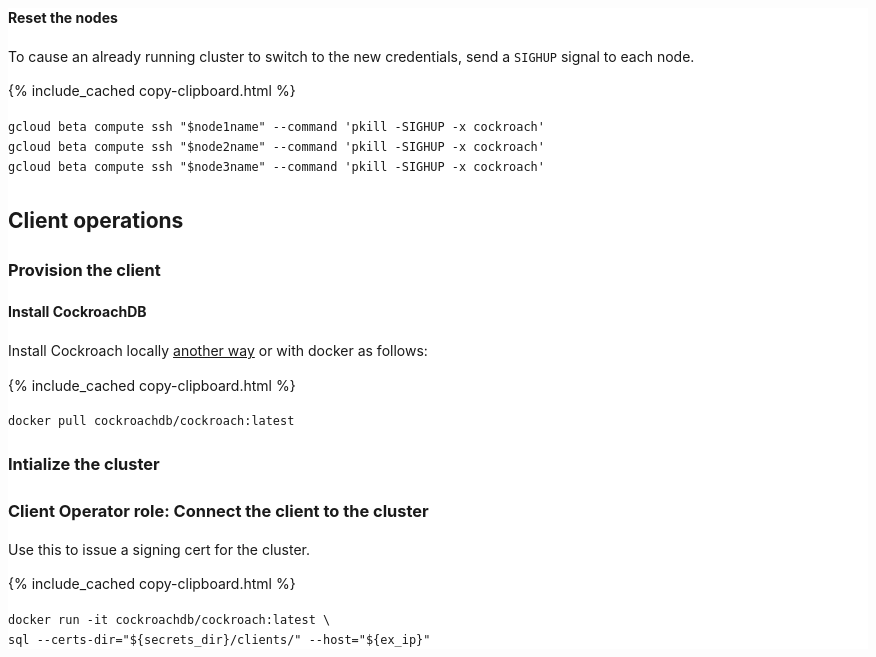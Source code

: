 #### Reset the nodes

To cause an already running cluster to switch to the new credentials, send a `SIGHUP` signal to each node.

{% include_cached copy-clipboard.html %}
```shell
gcloud beta compute ssh "$node1name" --command 'pkill -SIGHUP -x cockroach'
gcloud beta compute ssh "$node2name" --command 'pkill -SIGHUP -x cockroach'
gcloud beta compute ssh "$node3name" --command 'pkill -SIGHUP -x cockroach'
```

## Client operations

### Provision the client

#### Install CockroachDB

Install Cockroach locally [another way](install-cockroachdb-mac.html) or with docker as follows:

{% include_cached copy-clipboard.html %}
```shell
docker pull cockroachdb/cockroach:latest
```

### Intialize the cluster

### Client Operator role: Connect the client to the cluster

Use this to issue a signing cert for the cluster.

{% include_cached copy-clipboard.html %}
```shell
docker run -it cockroachdb/cockroach:latest \
sql --certs-dir="${secrets_dir}/clients/" --host="${ex_ip}"
```
